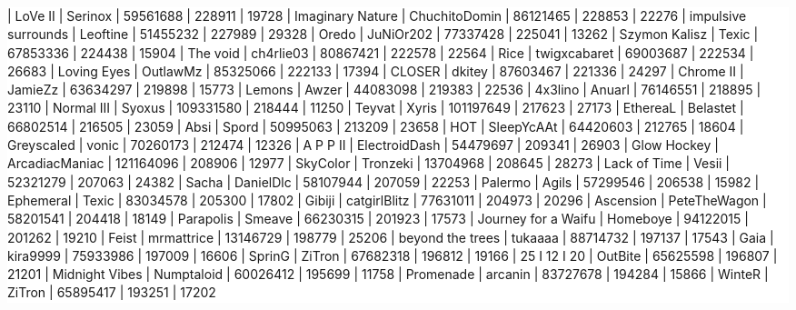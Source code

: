 | LoVe II | Serinox | 59561688 | 228911 | 19728
| Imaginary Nature | ChuchitoDomin | 86121465 | 228853 | 22276
| impulsive surrounds | Leoftine | 51455232 | 227989 | 29328
| Oredo | JuNiOr202 | 77337428 | 225041 | 13262
| Szymon Kalisz | Texic | 67853336 | 224438 | 15904
| The void | ch4rlie03 | 80867421 | 222578 | 22564
| Rice | twigxcabaret | 69003687 | 222534 | 26683
| Loving Eyes | OutlawMz | 85325066 | 222133 | 17394
| CLOSER | dkitey | 87603467 | 221336 | 24297
| Chrome II | JamieZz | 63634297 | 219898 | 15773
| Lemons | Awzer  | 44083098 | 219383 | 22536
| 4x3lino | Anuarl | 76146551 | 218895 | 23110
| Normal III | Syoxus | 109331580 | 218444 | 11250
| Teyvat | Xyris | 101197649 | 217623 | 27173
| EthereaL | Belastet | 66802514 | 216505 | 23059
| Absi | Spord | 50995063 | 213209 | 23658
| HOT | SleepYcAAt | 64420603 | 212765 | 18604
| Greyscaled | vonic | 70260173 | 212474 | 12326
| A P P II | ElectroidDash | 54479697 | 209341 | 26903
| Glow Hockey | ArcadiacManiac | 121164096 | 208906 | 12977
| SkyColor | Tronzeki | 13704968 | 208645 | 28273
| Lack of Time | Vesii | 52321279 | 207063 | 24382
| Sacha | DanielDlc | 58107944 | 207059 | 22253
| Palermo | Agils | 57299546 | 206538 | 15982
| Ephemeral | Texic | 83034578 | 205300 | 17802
| Gibiji | catgirlBlitz | 77631011 | 204973 | 20296
| Ascension | PeteTheWagon | 58201541 | 204418 | 18149
| Parapolis | Smeave | 66230315 | 201923 | 17573
| Journey for a Waifu | Homeboye | 94122015 | 201262 | 19210
| Feist | mrmattrice | 13146729 | 198779 | 25206
| beyond the trees | tukaaaa | 88714732 | 197137 | 17543
| Gaia | kira9999 | 75933986 | 197009 | 16606
| SprinG | ZiTron | 67682318 | 196812 | 19166
| 25 I 12 I 20  | OutBite | 65625598 | 196807 | 21201
| Midnight Vibes | Numptaloid | 60026412 | 195699 | 11758
| Promenade | arcanin | 83727678 | 194284 | 15866
| WinteR | ZiTron | 65895417 | 193251 | 17202